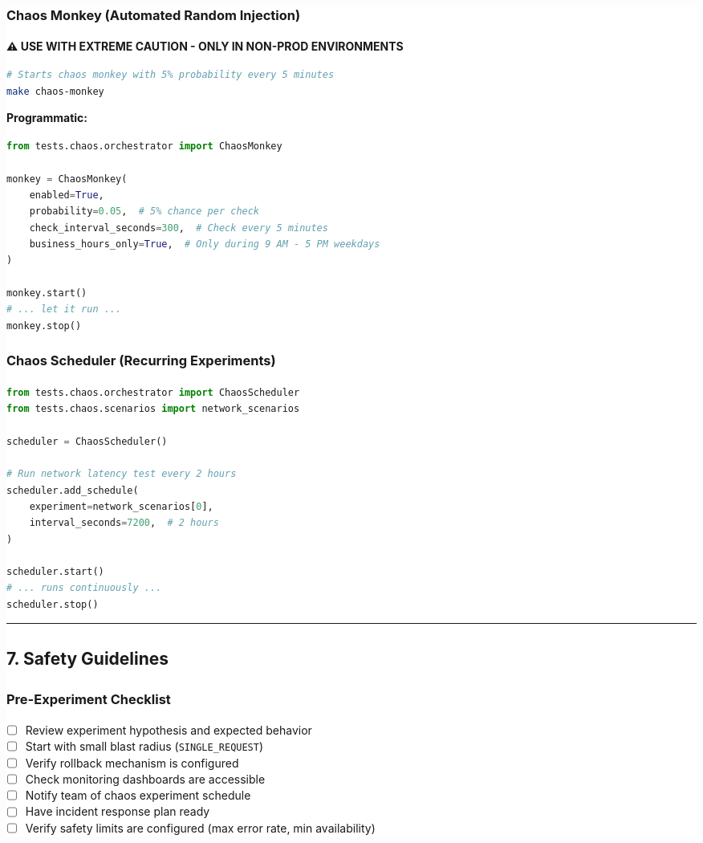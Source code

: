 
### Chaos Monkey (Automated Random Injection)

**⚠️ USE WITH EXTREME CAUTION - ONLY IN NON-PROD ENVIRONMENTS**

```bash
# Starts chaos monkey with 5% probability every 5 minutes
make chaos-monkey
```

**Programmatic:**

```python
from tests.chaos.orchestrator import ChaosMonkey

monkey = ChaosMonkey(
    enabled=True,
    probability=0.05,  # 5% chance per check
    check_interval_seconds=300,  # Check every 5 minutes
    business_hours_only=True,  # Only during 9 AM - 5 PM weekdays
)

monkey.start()
# ... let it run ...
monkey.stop()
```

### Chaos Scheduler (Recurring Experiments)

```python
from tests.chaos.orchestrator import ChaosScheduler
from tests.chaos.scenarios import network_scenarios

scheduler = ChaosScheduler()

# Run network latency test every 2 hours
scheduler.add_schedule(
    experiment=network_scenarios[0],
    interval_seconds=7200,  # 2 hours
)

scheduler.start()
# ... runs continuously ...
scheduler.stop()
```

---

## 7. Safety Guidelines

### Pre-Experiment Checklist

- [ ] Review experiment hypothesis and expected behavior
- [ ] Start with small blast radius (`SINGLE_REQUEST`)
- [ ] Verify rollback mechanism is configured
- [ ] Check monitoring dashboards are accessible
- [ ] Notify team of chaos experiment schedule
- [ ] Have incident response plan ready
- [ ] Verify safety limits are configured (max error rate, min availability)
